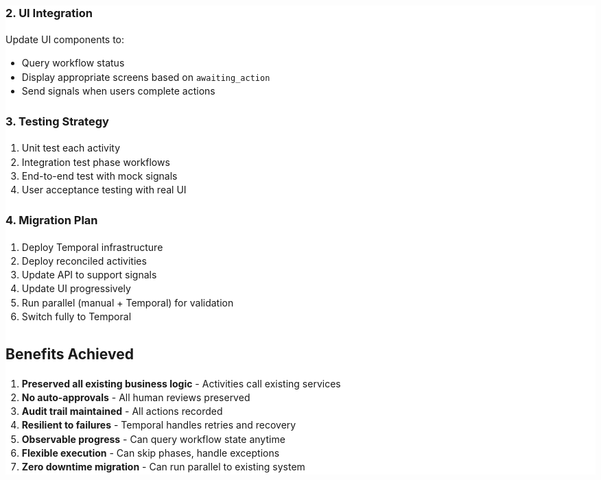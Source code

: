 ### 2. UI Integration
Update UI components to:
- Query workflow status
- Display appropriate screens based on `awaiting_action`
- Send signals when users complete actions

### 3. Testing Strategy
1. Unit test each activity
2. Integration test phase workflows
3. End-to-end test with mock signals
4. User acceptance testing with real UI

### 4. Migration Plan
1. Deploy Temporal infrastructure
2. Deploy reconciled activities
3. Update API to support signals
4. Update UI progressively
5. Run parallel (manual + Temporal) for validation
6. Switch fully to Temporal

## Benefits Achieved

1. **Preserved all existing business logic** - Activities call existing services
2. **No auto-approvals** - All human reviews preserved
3. **Audit trail maintained** - All actions recorded
4. **Resilient to failures** - Temporal handles retries and recovery
5. **Observable progress** - Can query workflow state anytime
6. **Flexible execution** - Can skip phases, handle exceptions
7. **Zero downtime migration** - Can run parallel to existing system